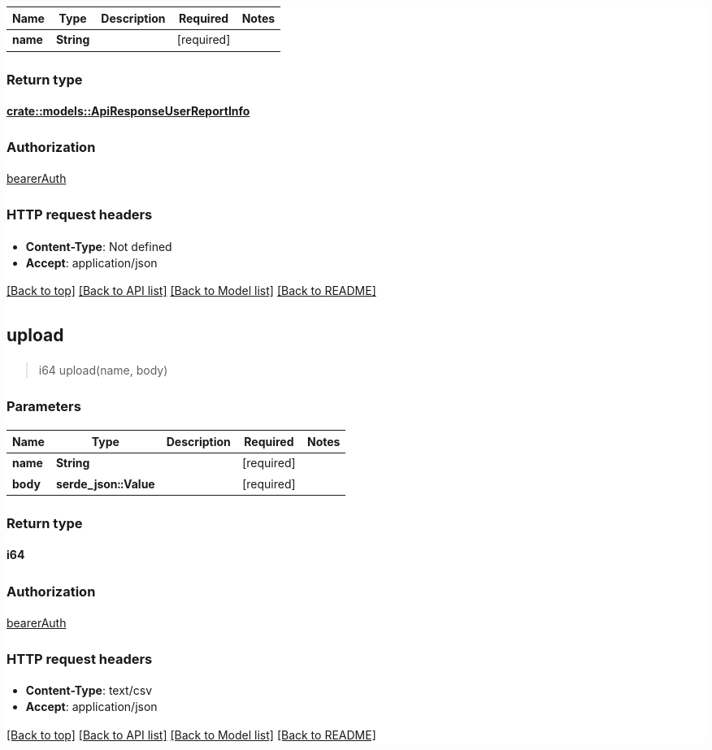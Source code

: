 
Name | Type | Description  | Required | Notes
------------- | ------------- | ------------- | ------------- | -------------
**name** | **String** |  | [required] |

### Return type

[**crate::models::ApiResponseUserReportInfo**](ApiResponseUserReportInfo.md)

### Authorization

[bearerAuth](../README.md#bearerAuth)

### HTTP request headers

- **Content-Type**: Not defined
- **Accept**: application/json

[[Back to top]](#) [[Back to API list]](../README.md#documentation-for-api-endpoints) [[Back to Model list]](../README.md#documentation-for-models) [[Back to README]](../README.md)


## upload

> i64 upload(name, body)


### Parameters


Name | Type | Description  | Required | Notes
------------- | ------------- | ------------- | ------------- | -------------
**name** | **String** |  | [required] |
**body** | **serde_json::Value** |  | [required] |

### Return type

**i64**

### Authorization

[bearerAuth](../README.md#bearerAuth)

### HTTP request headers

- **Content-Type**: text/csv
- **Accept**: application/json

[[Back to top]](#) [[Back to API list]](../README.md#documentation-for-api-endpoints) [[Back to Model list]](../README.md#documentation-for-models) [[Back to README]](../README.md)

